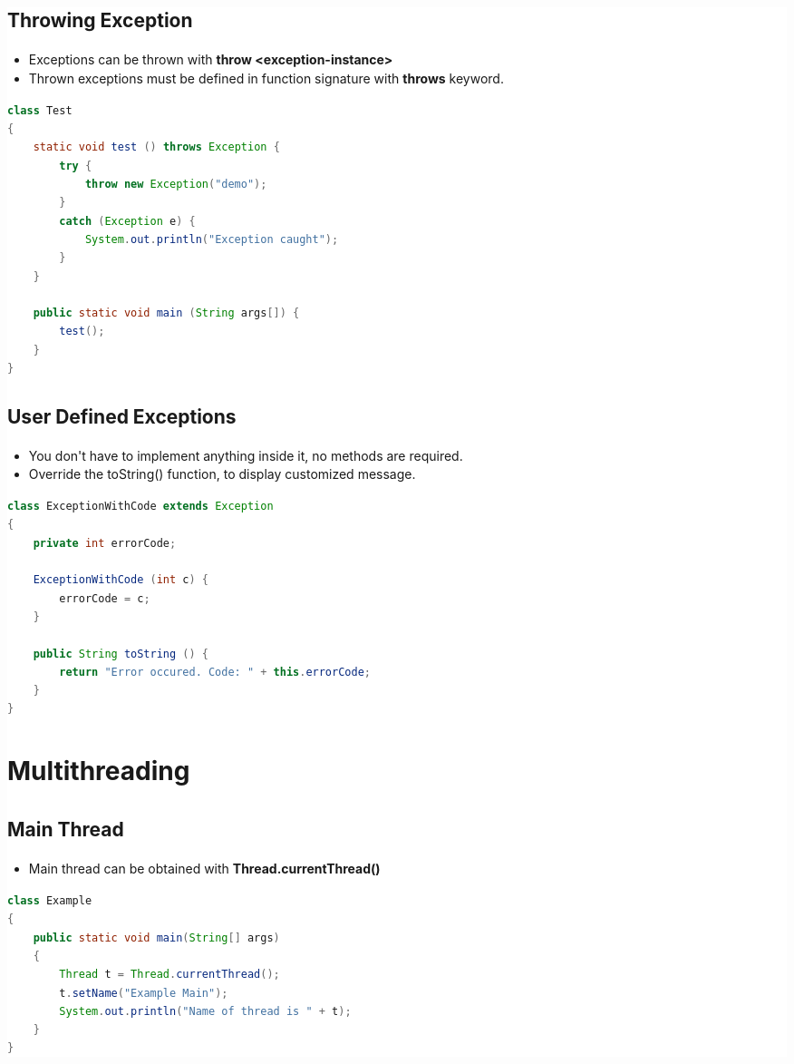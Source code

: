 ## Throwing Exception

* Exceptions can be thrown with **throw \<exception-instance\>** 
* Thrown exceptions must be defined in function signature with **throws** keyword.

```java
class Test
{
    static void test () throws Exception {
        try {
            throw new Exception("demo");
        }
        catch (Exception e) {
            System.out.println("Exception caught");
        }
    }

    public static void main (String args[]) {
        test();
    }
}
```

## User Defined Exceptions
* You don't have to implement anything inside it, no methods are required.
* Override the toString() function, to display customized message.

```java
class ExceptionWithCode extends Exception
{
    private int errorCode;

    ExceptionWithCode (int c) {
        errorCode = c;
    }

    public String toString () {
        return "Error occured. Code: " + this.errorCode;
    }
}
```

# Multithreading

## Main Thread
* Main thread can be obtained with **Thread.currentThread()**

```java
class Example
{
    public static void main(String[] args)
    {
        Thread t = Thread.currentThread();
        t.setName("Example Main");
        System.out.println("Name of thread is " + t);
    }
}
```
